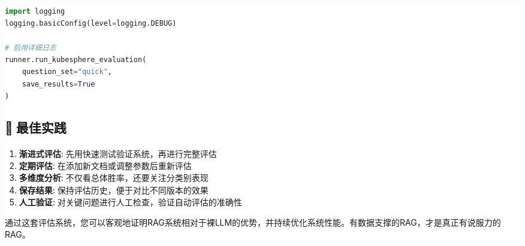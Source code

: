 ```python
import logging
logging.basicConfig(level=logging.DEBUG)

# 启用详细日志
runner.run_kubesphere_evaluation(
    question_set="quick",
    save_results=True
)
```

## 🎯 最佳实践

1. **渐进式评估**: 先用快速测试验证系统，再进行完整评估
2. **定期评估**: 在添加新文档或调整参数后重新评估
3. **多维度分析**: 不仅看总体胜率，还要关注分类别表现
4. **保存结果**: 保持评估历史，便于对比不同版本的效果
5. **人工验证**: 对关键问题进行人工检查，验证自动评估的准确性



通过这套评估系统，您可以客观地证明RAG系统相对于裸LLM的优势，并持续优化系统性能。有数据支撑的RAG，才是真正有说服力的RAG。